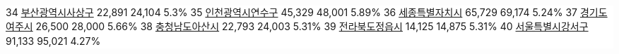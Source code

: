   <tr class="item">
    <td>34</td>
    <td><a href="/apt/부산광역시사상구">부산광역시사상구</a></td>
    <td>22,891</td>
    <td>24,104</td>
    <td>5.3%</td>
  </tr>

  <tr class="item">
    <td>35</td>
    <td><a href="/apt/인천광역시연수구">인천광역시연수구</a></td>
    <td>45,329</td>
    <td>48,001</td>
    <td>5.89%</td>
  </tr>

  <tr class="item">
    <td>36</td>
    <td><a href="/apt/세종특별자치시">세종특별자치시</a></td>
    <td>65,729</td>
    <td>69,174</td>
    <td>5.24%</td>
  </tr>

  <tr class="item">
    <td>37</td>
    <td><a href="/apt/경기도여주시">경기도여주시</a></td>
    <td>26,500</td>
    <td>28,000</td>
    <td>5.66%</td>
  </tr>

  <tr class="item">
    <td>38</td>
    <td><a href="/apt/충청남도아산시">충청남도아산시</a></td>
    <td>22,793</td>
    <td>24,003</td>
    <td>5.31%</td>
  </tr>

  <tr class="item">
    <td>39</td>
    <td><a href="/apt/전라북도정읍시">전라북도정읍시</a></td>
    <td>14,125</td>
    <td>14,875</td>
    <td>5.31%</td>
  </tr>

  <tr class="item">
    <td>40</td>
    <td><a href="/apt/서울특별시강서구">서울특별시강서구</a></td>
    <td>91,133</td>
    <td>95,021</td>
    <td>4.27%</td>
  </tr>
